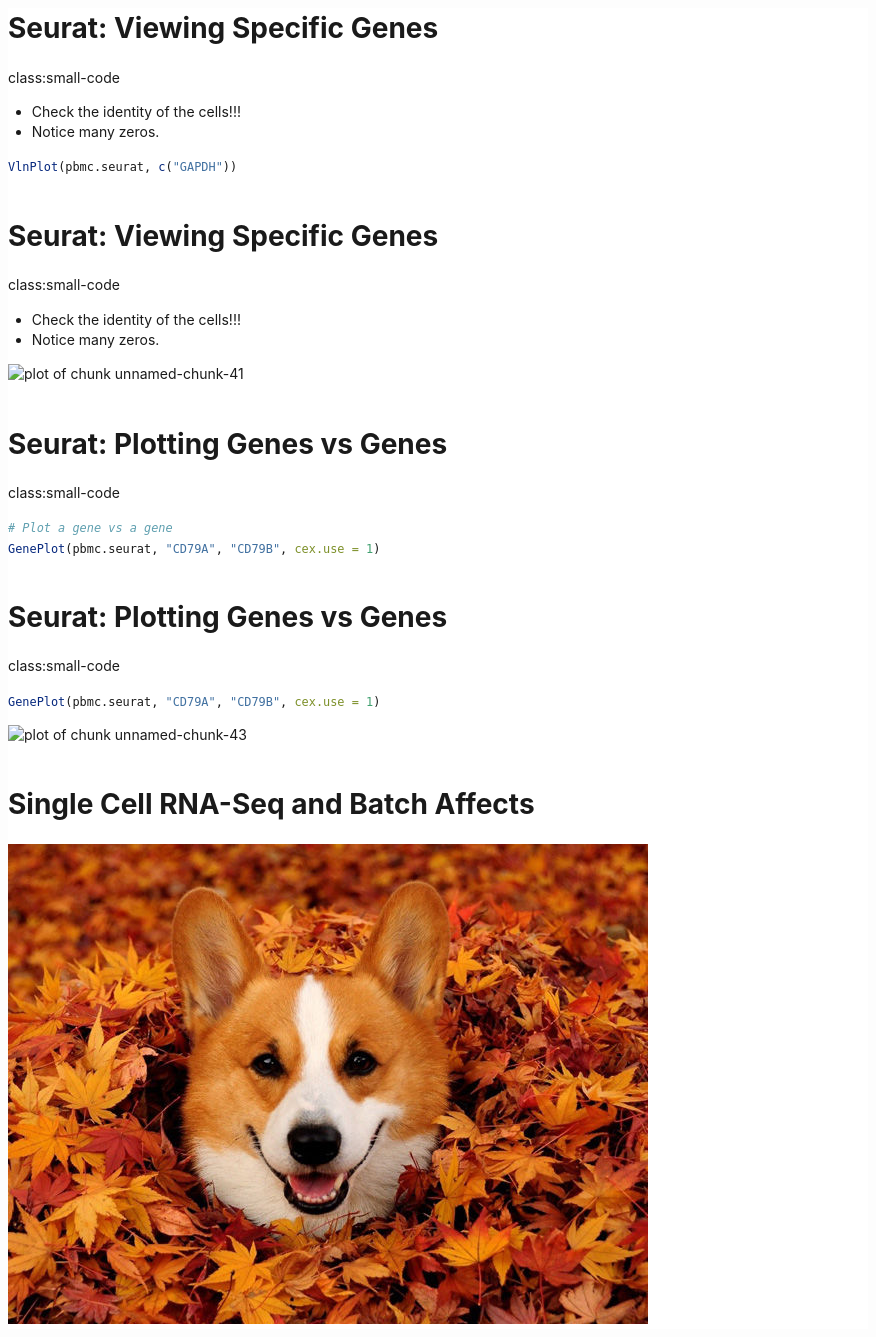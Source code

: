 Seurat: Viewing Specific Genes
===
class:small-code

- Check the identity of the cells!!!
- Notice many zeros.


```r
VlnPlot(pbmc.seurat, c("GAPDH"))
```

Seurat: Viewing Specific Genes
===
class:small-code

- Check the identity of the cells!!!
- Notice many zeros.

<img src="single_cell_analysis-figure/unnamed-chunk-41-1.png" title="plot of chunk unnamed-chunk-41" alt="plot of chunk unnamed-chunk-41" style="display: block; margin: auto;" />

Seurat: Plotting Genes vs Genes
===
class:small-code


```r
# Plot a gene vs a gene
GenePlot(pbmc.seurat, "CD79A", "CD79B", cex.use = 1)
```

Seurat: Plotting Genes vs Genes
===
class:small-code


```r
GenePlot(pbmc.seurat, "CD79A", "CD79B", cex.use = 1)
```

<img src="single_cell_analysis-figure/unnamed-chunk-43-1.png" title="plot of chunk unnamed-chunk-43" alt="plot of chunk unnamed-chunk-43" style="display: block; margin: auto;" />

Single Cell RNA-Seq and Batch Affects
===

![fall](images/corgis/fall.jpg)